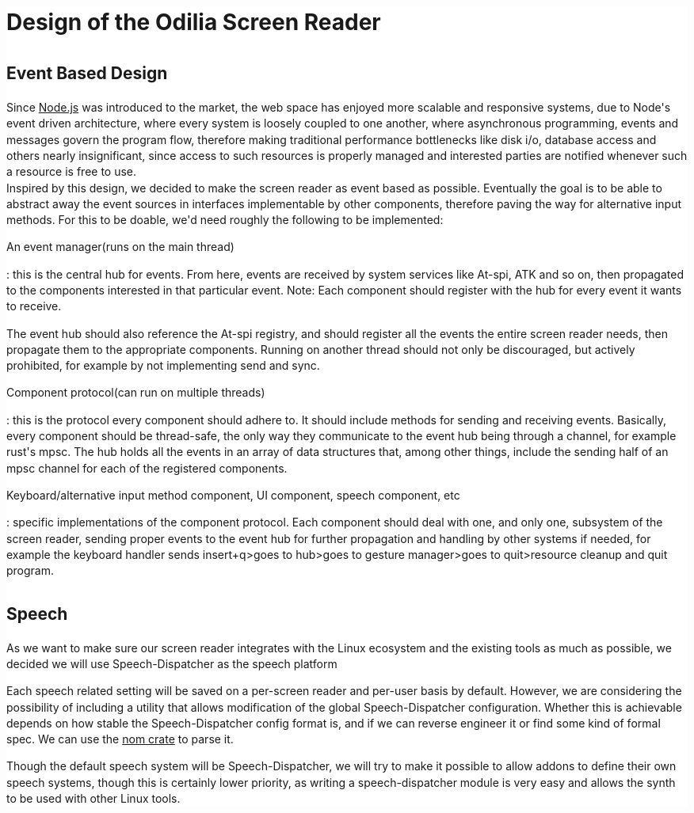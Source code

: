 # Design of the Odilia Screen Reader

## Event Based Design

Since [Node.js](https://nodejs.org/en/) was introduced to the market, the web space has enjoyed more scalable and responsive systems, due to Node's event driven architecture, where every system is loosely coupled to one another, where asynchronous programming, events and messages govern the program flow, therefore making traditional performance bottlenecks like disk i/o, database access and others nearly insignificant, since access to such resources is properly managed and interested parties are notified whenever such a resource is free to use.  
Inspired by this design, we decided to make the screen reader as event based as possible. Eventually the goal is to be able to abstract away the event sources in interfaces implementable by other components, therefore paving the way for alternative input methods.
For this to be doable, we'd need roughly the following to be implemented:

An event manager(runs on the main thread)

: this is the central hub for events. From here, events are received by system services like At-spi, ATK and so on, then propagated to the components interested in that particular event. Note: Each component should register with the hub for every event it wants to receive.  

The event hub should also reference the At-spi registry, and should register all the events the entire screen reader needs, then propagate them to the appropriate components. Running on another thread should not only be discouraged, but actively prohibited, for example by not implementing send and sync.

Component protocol(can run on multiple threads)

: this is the protocol every component should adhere to. It should include methods for sending and receiving events. Basically, every component should be thread-safe, the only way they communicate to the event hub being through a channel, for example rust's mpsc. The hub holds all the events in an array of data structures that, among other things, include the sending half of an mpsc channel for each of the registered components.

Keyboard/alternative input method component, UI component, speech component, etc

: specific implementations of the component protocol. Each component should deal with one, and only one, subsystem of the screen reader, sending proper events to the event hub for further propagation and handling by other systems if needed, for example the keyboard handler sends insert+q>goes to hub>goes to gesture manager>goes to quit>resource cleanup and quit program.

## Speech

As we want to make sure our screen reader integrates with the Linux ecosystem and the existing tools as much as possible, we decided we will use Speech-Dispatcher as the speech platform

Each speech related setting will be saved on a per-screen reader and per-user basis by default. However, we are considering the possibility of including a utility that allows modification of the global Speech-Dispatcher configuration. Whether this is achievable depends on how stable the Speech-Dispatcher config format is, and if we can reverse engineer it or find some kind of formal spec. We can use the [nom crate][nom] to parse it.

[nom]: https://crates.io/crates/nom

Though the default speech system will be Speech-Dispatcher, we will try to make it possible to allow addons to define their own speech systems, though this is certainly lower priority, as writing a speech-dispatcher module is very easy and allows the synth to be used with other Linux tools.


[audio-themes-nvda-addon]: https://addons.nvda-project.org/addons/AudioThemes.en.html